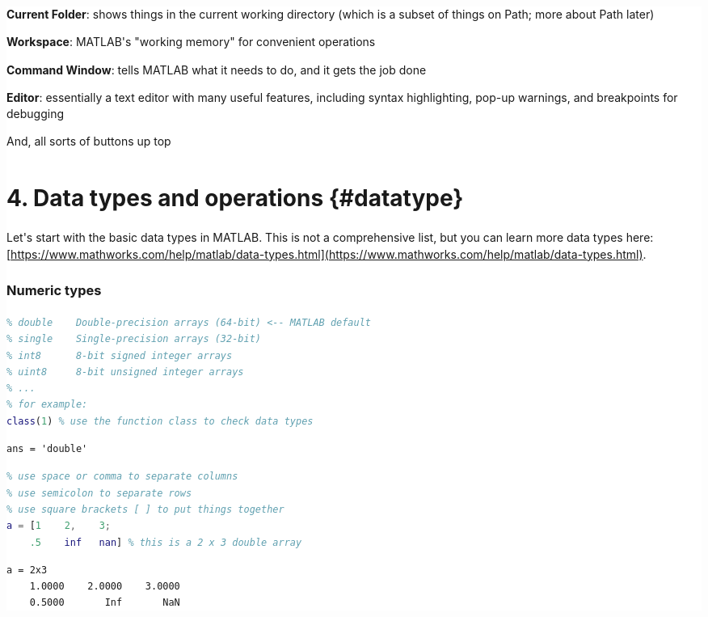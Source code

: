 


**Current Folder**: shows things in the current working directory (which is a subset of things on Path; more about Path later)




**Workspace**: MATLAB's "working memory" for convenient operations




**Command Window**: tells MATLAB what it needs to do, and it gets the job done




**Editor**: essentially a text editor with many useful features, including syntax highlighting, pop-up warnings, and breakpoints for debugging 




And, all sorts of buttons up top 


# 4. Data types and operations {#datatype}


Let's start with the basic data types in MATLAB. This is not a comprehensive list, but you can learn more data types here: [https://www.mathworks.com/help/matlab/data-types.html](https://www.mathworks.com/help/matlab/data-types.html). 


### Numeric types




```matlab
% double	Double-precision arrays (64-bit) <-- MATLAB default
% single	Single-precision arrays (32-bit)
% int8	    8-bit signed integer arrays
% uint8	    8-bit unsigned integer arrays
% ...
% for example:
class(1) % use the function class to check data types
```
```text:Output
ans = 'double'
```


```matlab
% use space or comma to separate columns
% use semicolon to separate rows
% use square brackets [ ] to put things together
a = [1    2,    3;
    .5    inf   nan] % this is a 2 x 3 double array
```
```text:Output
a = 2x3    
    1.0000    2.0000    3.0000
    0.5000       Inf       NaN

```
